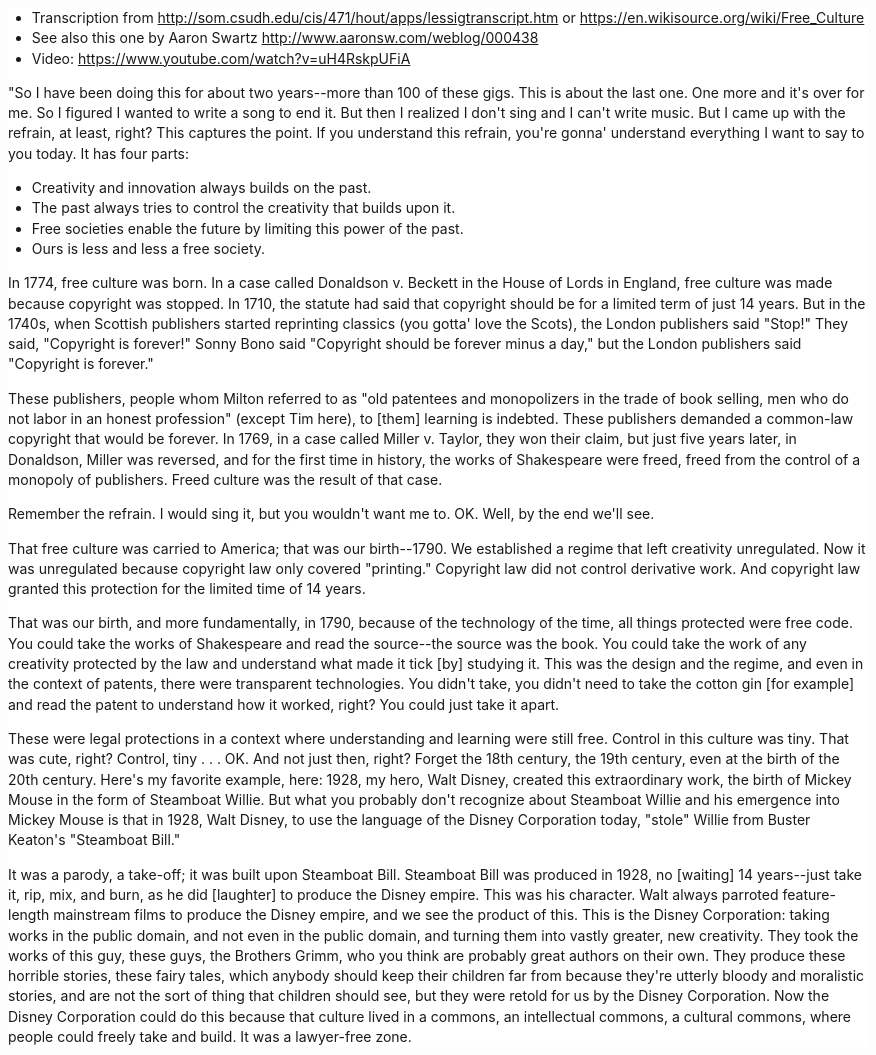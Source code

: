 
- Transcription from <http://som.csudh.edu/cis/471/hout/apps/lessigtranscript.htm> or https://en.wikisource.org/wiki/Free_Culture
- See also this one by Aaron Swartz <http://www.aaronsw.com/weblog/000438>
- Video: <https://www.youtube.com/watch?v=uH4RskpUFiA>

"So I have been doing this for about two years--more than 100 of these gigs. This is about the last one. One more and it's over for me. So I figured I wanted to write a song to end it. But then I realized I don't sing and I can't write music. But I came up with the refrain, at least, right? This captures the point. If you understand this refrain, you're gonna' understand everything I want to say to you today. It has four parts:

- Creativity and innovation always builds on the past.
- The past always tries to control the creativity that builds upon it.
- Free societies enable the future by limiting this power of the past.
- Ours is less and less a free society.

In 1774, free culture was born. In a case called Donaldson v. Beckett in the House of Lords in England, free culture was made because copyright was stopped. In 1710, the statute had said that copyright should be for a limited term of just 14 years. But in the 1740s, when Scottish publishers started reprinting classics (you gotta' love the Scots), the London publishers said "Stop!" They said, "Copyright is forever!" Sonny Bono said "Copyright should be forever minus a day," but the London publishers said "Copyright is forever."

These publishers, people whom Milton referred to as "old patentees and monopolizers in the trade of book selling, men who do not labor in an honest profession" (except Tim here), to [them] learning is indebted. These publishers demanded a common-law copyright that would be forever. In 1769, in a case called Miller v. Taylor, they won their claim, but just five years later, in Donaldson, Miller was reversed, and for the first time in history, the works of Shakespeare were freed, freed from the control of a monopoly of publishers. Freed culture was the result of that case.

Remember the refrain. I would sing it, but you wouldn't want me to. OK. Well, by the end we'll see.

That free culture was carried to America; that was our birth--1790. We established a regime that left creativity unregulated. Now it was unregulated because copyright law only covered "printing." Copyright law did not control derivative work. And copyright law granted this protection for the limited time of 14 years.

That was our birth, and more fundamentally, in 1790, because of the technology of the time, all things protected were free code. You could take the works of Shakespeare and read the source--the source was the book. You could take the work of any creativity protected by the law and understand what made it tick [by] studying it. This was the design and the regime, and even in the context of patents, there were transparent technologies. You didn't take, you didn't need to take the cotton gin [for example] and read the patent to understand how it worked, right? You could just take it apart.

These were legal protections in a context where understanding and learning were still free. Control in this culture was tiny. That was cute, right? Control, tiny . . . OK. And not just then, right? Forget the 18th century, the 19th century, even at the birth of the 20th century. Here's my favorite example, here: 1928, my hero, Walt Disney, created this extraordinary work, the birth of Mickey Mouse in the form of Steamboat Willie. But what you probably don't recognize about Steamboat Willie and his emergence into Mickey Mouse is that in 1928, Walt Disney, to use the language of the Disney Corporation today, "stole" Willie from Buster Keaton's "Steamboat Bill."

It was a parody, a take-off; it was built upon Steamboat Bill. Steamboat Bill was produced in 1928, no [waiting] 14 years--just take it, rip, mix, and burn, as he did [laughter] to produce the Disney empire. This was his character. Walt always parroted feature-length mainstream films to produce the Disney empire, and we see the product of this. This is the Disney Corporation: taking works in the public domain, and not even in the public domain, and turning them into vastly greater, new creativity. They took the works of this guy, these guys, the Brothers Grimm, who you think are probably great authors on their own. They produce these horrible stories, these fairy tales, which anybody should keep their children far from because they're utterly bloody and moralistic stories, and are not the sort of thing that children should see, but they were retold for us by the Disney Corporation. Now the Disney Corporation could do this because that culture lived in a commons, an intellectual commons, a cultural commons, where people could freely take and build. It was a lawyer-free zone.
